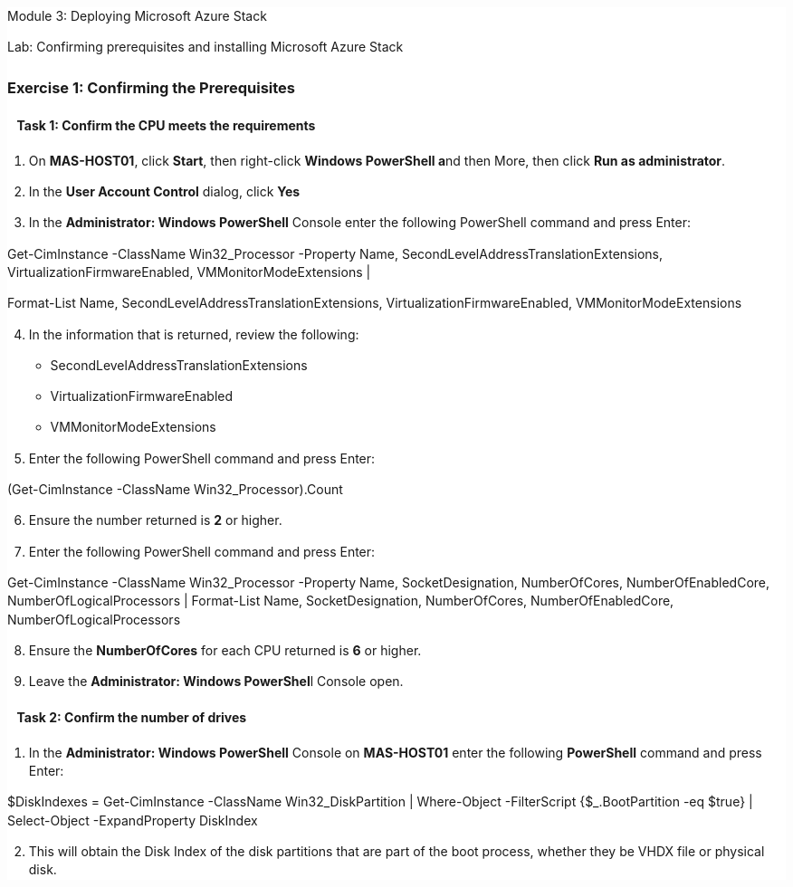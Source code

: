 Module 3: Deploying Microsoft Azure Stack

Lab: Confirming prerequisites and installing Microsoft Azure Stack

### Exercise 1: Confirming the Prerequisites

####   Task 1: Confirm the CPU meets the requirements

1.  On **MAS-HOST01**, click **Start**, then right-click **Windows PowerShell
    a**nd then More, then click **Run as administrator**.

2.  In the **User Account Control** dialog, click **Yes**

3.  In the **Administrator: Windows PowerShell** Console enter the following
    PowerShell command and press Enter:

Get-CimInstance -ClassName Win32_Processor -Property Name,
SecondLevelAddressTranslationExtensions, VirtualizationFirmwareEnabled,
VMMonitorModeExtensions \|

Format-List Name, SecondLevelAddressTranslationExtensions,
VirtualizationFirmwareEnabled, VMMonitorModeExtensions

4.  In the information that is returned, review the following:

    -   SecondLevelAddressTranslationExtensions

    -   VirtualizationFirmwareEnabled

    -   VMMonitorModeExtensions

5.  Enter the following PowerShell command and press Enter:

(Get-CimInstance -ClassName Win32_Processor).Count

6.  Ensure the number returned is **2** or higher.

7.  Enter the following PowerShell command and press Enter:

Get-CimInstance -ClassName Win32_Processor -Property Name, SocketDesignation,
NumberOfCores, NumberOfEnabledCore, NumberOfLogicalProcessors \| Format-List
Name, SocketDesignation, NumberOfCores, NumberOfEnabledCore,
NumberOfLogicalProcessors

8.  Ensure the **NumberOfCores** for each CPU returned is **6** or higher.

9.  Leave the **Administrator: Windows PowerShel**l Console open.

####   Task 2: Confirm the number of drives

1.  In the **Administrator: Windows PowerShell** Console on **MAS-HOST01** enter
    the following **PowerShell** command and press Enter:

\$DiskIndexes = Get-CimInstance -ClassName Win32_DiskPartition \| Where-Object
-FilterScript {\$_.BootPartition -eq \$true} \| Select-Object -ExpandProperty
DiskIndex

2.  This will obtain the Disk Index of the disk partitions that are part of the
    boot process, whether they be VHDX file or physical disk.
